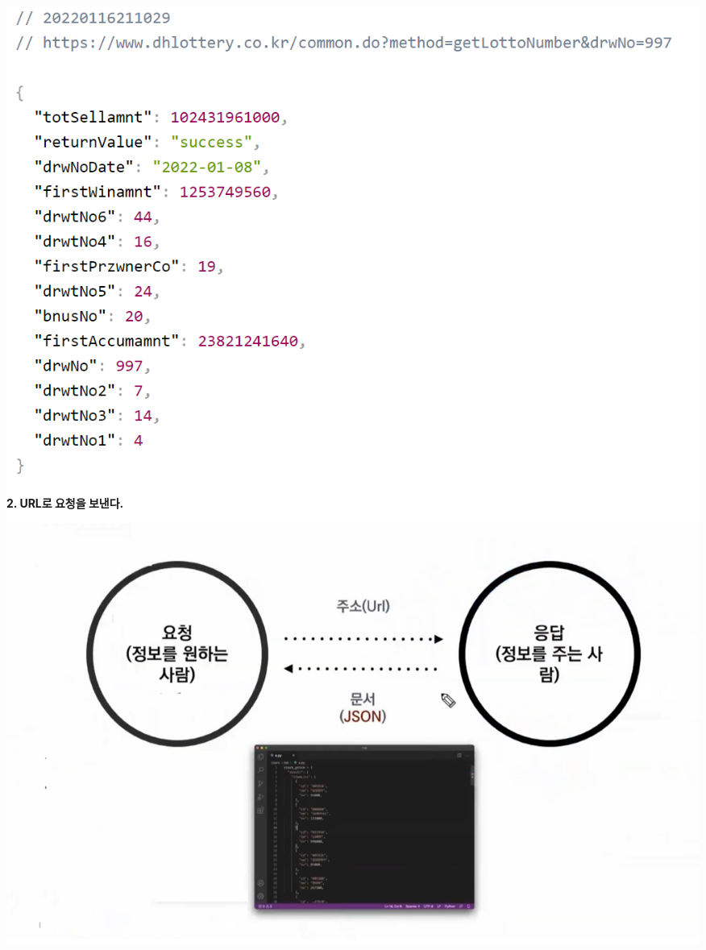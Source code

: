 ![image-20220116211049937](20220113_chatbot.assets/image-20220116211049937.png)



**2. URL로 요청을 보낸다.**

![image-20220116212322639](20220113_chatbot.assets/image-20220116212322639.png)
